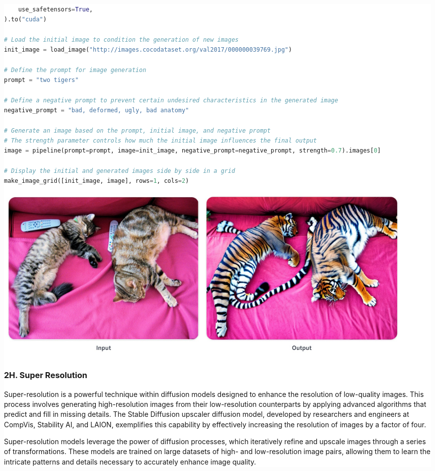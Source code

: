```python
    use_safetensors=True,
).to("cuda")

# Load the initial image to condition the generation of new images
init_image = load_image("http://images.cocodataset.org/val2017/000000039769.jpg")

# Define the prompt for image generation
prompt = "two tigers"

# Define a negative prompt to prevent certain undesired characteristics in the generated image
negative_prompt = "bad, deformed, ugly, bad anatomy"

# Generate an image based on the prompt, initial image, and negative prompt
# The strength parameter controls how much the initial image influences the final output
image = pipeline(prompt=prompt, image=init_image, negative_prompt=negative_prompt, strength=0.7).images[0]

# Display the initial and generated images side by side in a grid
make_image_grid([init_image, image], rows=1, cols=2)
```
<img src="res/sd_depth_to_image_sample.jpg" alt="input and output image" width="800">


### 2H. Super Resolution
Super-resolution is a powerful technique within diffusion models designed to enhance the resolution of low-quality images. This process involves generating high-resolution images from their low-resolution counterparts by applying advanced algorithms that predict and fill in missing details. The Stable Diffusion upscaler diffusion model, developed by researchers and engineers at CompVis, Stability AI, and LAION, exemplifies this capability by effectively increasing the resolution of images by a factor of four.

Super-resolution models leverage the power of diffusion processes, which iteratively refine and upscale images through a series of transformations. These models are trained on large datasets of high- and low-resolution image pairs, allowing them to learn the intricate patterns and details necessary to accurately enhance image quality.
